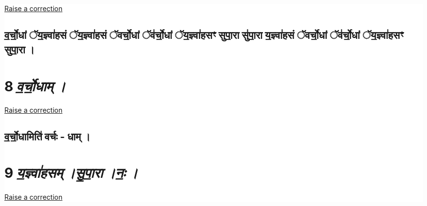 

 [Raise a correction](https://github.com/hvram1/baraha2unicode/issues/new?title=Panchasat+-+TS+1.2.3.1+Vakhyam+-7&body=%E0%A4%B5%E0%A5%92%E0%A4%B0%E0%A5%8D%E0%A4%9A%E0%A5%8B%E0%A5%92%E0%A4%A7%E0%A4%BE%E0%A4%AE%E0%A5%8D+%E0%A5%A4%E0%A4%AF%E0%A5%92%E0%A4%9C%E0%A5%8D%E0%A4%9E%E0%A5%8D%E0%A4%B5%E0%A4%BE%E0%A5%91%E0%A4%B9%E0%A4%B8%E0%A4%AE%E0%A5%8D+%E0%A5%A4%E0%A4%B8%E0%A5%81%E0%A5%92%E0%A4%AA%E0%A4%BE%E0%A5%92%E0%A4%B0%E0%A4%BE+%E0%A5%A4%0A%0A%0A%E0%A4%B5%E0%A5%92%E0%A4%B0%E0%A5%8D%E0%A4%9A%E0%A5%8B%E0%A5%92%E0%A4%A7%E0%A4%BE%E0%A4%82+%E0%A5%85%E0%A4%AF%E0%A5%92%E0%A4%9C%E0%A5%8D%E0%A4%9E%E0%A5%8D%E0%A4%B5%E0%A4%BE%E0%A5%91%E0%A4%B9%E0%A4%B8%E0%A4%82+%E0%A5%85%E0%A4%AF%E0%A5%92%E0%A4%9C%E0%A5%8D%E0%A4%9E%E0%A5%8D%E0%A4%B5%E0%A4%BE%E0%A5%91%E0%A4%B9%E0%A4%B8%E0%A4%82+%E0%A5%85%E0%A4%B5%E0%A4%B0%E0%A5%8D%E0%A4%9A%E0%A5%8B%E0%A5%92%E0%A4%A7%E0%A4%BE%E0%A4%82+%E0%A5%85%E0%A4%B5%E0%A5%91%E0%A4%B0%E0%A5%8D%E0%A4%9A%E0%A5%8B%E0%A5%92%E0%A4%A7%E0%A4%BE%E0%A4%82+%E0%A5%85%E0%A4%AF%E0%A5%92%E0%A4%9C%E0%A5%8D%E0%A4%9E%E0%A5%8D%E0%A4%B5%E0%A4%BE%E0%A5%91%E0%A4%B9%E0%A4%B8%EA%A3%B3+%E0%A4%B8%E0%A5%81%E0%A4%AA%E0%A4%BE%E0%A5%92%E0%A4%B0%E0%A4%BE+%E0%A4%B8%E0%A5%81%E0%A5%91%E0%A4%AA%E0%A4%BE%E0%A5%92%E0%A4%B0%E0%A4%BE+%E0%A4%AF%E0%A5%92%E0%A4%9C%E0%A5%8D%E0%A4%9E%E0%A5%8D%E0%A4%B5%E0%A4%BE%E0%A5%91%E0%A4%B9%E0%A4%B8%E0%A4%82+%E0%A5%85%E0%A4%B5%E0%A4%B0%E0%A5%8D%E0%A4%9A%E0%A5%8B%E0%A5%92%E0%A4%A7%E0%A4%BE%E0%A4%82+%E0%A5%85%E0%A4%B5%E0%A5%91%E0%A4%B0%E0%A5%8D%E0%A4%9A%E0%A5%8B%E0%A5%92%E0%A4%A7%E0%A4%BE%E0%A4%82+%E0%A5%85%E0%A4%AF%E0%A5%92%E0%A4%9C%E0%A5%8D%E0%A4%9E%E0%A5%8D%E0%A4%B5%E0%A4%BE%E0%A5%91%E0%A4%B9%E0%A4%B8%EA%A3%B3+%E0%A4%B8%E0%A5%81%E0%A4%AA%E0%A4%BE%E0%A5%92%E0%A4%B0%E0%A4%BE+%E0%A5%A4&labels=%E0%A4%A4%E0%A5%88%E0%A4%A4%E0%A5%8D%E0%A4%B0%E0%A4%BF%E0%A4%AF+%E0%A4%B8%E0%A4%82%E0%A4%B8%E0%A4%BF%E0%A4%A4%E0%A4%BE+%E0%A4%98%E0%A4%A8+%E0%A4%AA%E0%A4%BE%E0%A4%A0)

## व॒र्चो॒धां ॅय॒ज्ञ्वा॑हसं ॅय॒ज्ञ्वा॑हसं ॅवर्चो॒धां ॅव॑र्चो॒धां ॅय॒ज्ञ्वा॑हसꣳ सुपा॒रा सु॑पा॒रा य॒ज्ञ्वा॑हसं ॅवर्चो॒धां ॅव॑र्चो॒धां ॅय॒ज्ञ्वा॑हसꣳ सुपा॒रा । ##


# 8  _व॒र्चो॒धाम् ।_ #  



 [Raise a correction](https://github.com/hvram1/baraha2unicode/issues/new?title=Panchasat+-+TS+1.2.3.1+Vakhyam+-8&body=%E0%A4%B5%E0%A5%92%E0%A4%B0%E0%A5%8D%E0%A4%9A%E0%A5%8B%E0%A5%92%E0%A4%A7%E0%A4%BE%E0%A4%AE%E0%A5%8D+%E0%A5%A4%0A%0A%0A%E0%A4%B5%E0%A5%92%E0%A4%B0%E0%A5%8D%E0%A4%9A%E0%A5%8B%E0%A5%92%E0%A4%A7%E0%A4%BE%E0%A4%AE%E0%A4%BF%E0%A4%A4%E0%A4%BF%E0%A5%91+%E0%A4%B5%E0%A4%B0%E0%A5%8D%E0%A4%9A%E0%A4%83+-+%E0%A4%A7%E0%A4%BE%E0%A4%AE%E0%A5%8D+%E0%A5%A4&labels=%E0%A4%A4%E0%A5%88%E0%A4%A4%E0%A5%8D%E0%A4%B0%E0%A4%BF%E0%A4%AF+%E0%A4%B8%E0%A4%82%E0%A4%B8%E0%A4%BF%E0%A4%A4%E0%A4%BE+%E0%A4%98%E0%A4%A8+%E0%A4%AA%E0%A4%BE%E0%A4%A0)

## व॒र्चो॒धामिति॑ वर्चः - धाम् । ##


# 9  _य॒ज्ञ्वा॑हसम् ।सु॒पा॒रा ।नः॒ ।_ #  



 [Raise a correction](https://github.com/hvram1/baraha2unicode/issues/new?title=Panchasat+-+TS+1.2.3.1+Vakhyam+-9&body=%E0%A4%AF%E0%A5%92%E0%A4%9C%E0%A5%8D%E0%A4%9E%E0%A5%8D%E0%A4%B5%E0%A4%BE%E0%A5%91%E0%A4%B9%E0%A4%B8%E0%A4%AE%E0%A5%8D+%E0%A5%A4%E0%A4%B8%E0%A5%81%E0%A5%92%E0%A4%AA%E0%A4%BE%E0%A5%92%E0%A4%B0%E0%A4%BE+%E0%A5%A4%E0%A4%A8%E0%A4%83%E0%A5%92+%E0%A5%A4%0A%0A%0A%E0%A4%AF%E0%A5%92%E0%A4%9C%E0%A5%8D%E0%A4%9E%E0%A5%8D%E0%A4%B5%E0%A4%BE%E0%A5%91%E0%A4%B9%E0%A4%B8%EA%A3%B3+%E0%A4%B8%E0%A5%81%E0%A4%AA%E0%A4%BE%E0%A5%92%E0%A4%B0%E0%A4%BE+%E0%A4%B8%E0%A5%81%E0%A5%91%E0%A4%AA%E0%A4%BE%E0%A5%92%E0%A4%B0%E0%A4%BE+%E0%A4%AF%E0%A5%92%E0%A4%9C%E0%A5%8D%E0%A4%9E%E0%A5%8D%E0%A4%B5%E0%A4%BE%E0%A5%91%E0%A4%B9%E0%A4%B8%E0%A4%82+%E0%A5%85%E0%A4%AF%E0%A5%92%E0%A4%9C%E0%A5%8D%E0%A4%9E%E0%A5%8D%E0%A4%B5%E0%A4%BE%E0%A5%91%E0%A4%B9%E0%A4%B8%EA%A3%B3+%E0%A4%B8%E0%A5%81%E0%A4%AA%E0%A4%BE%E0%A5%92%E0%A4%B0%E0%A4%BE+%E0%A4%A8%E0%A5%8B%E0%A5%91+%E0%A4%A8%E0%A4%83+%E0%A4%B8%E0%A5%81%E0%A4%AA%E0%A4%BE%E0%A5%92%E0%A4%B0%E0%A4%BE+%E0%A4%AF%E0%A5%92%E0%A4%9C%E0%A5%8D%E0%A4%9E%E0%A5%8D%E0%A4%B5%E0%A4%BE%E0%A5%91%E0%A4%B9%E0%A4%B8%E0%A4%82+%E0%A5%85%E0%A4%AF%E0%A5%92%E0%A4%9C%E0%A5%8D%E0%A4%9E%E0%A5%8D%E0%A4%B5%E0%A4%BE%E0%A5%91%E0%A4%B9%E0%A4%B8%EA%A3%B3+%E0%A4%B8%E0%A5%81%E0%A4%AA%E0%A4%BE%E0%A5%92%E0%A4%B0%E0%A4%BE+%E0%A4%A8%E0%A4%83%E0%A5%91+%E0%A5%A4&labels=%E0%A4%A4%E0%A5%88%E0%A4%A4%E0%A5%8D%E0%A4%B0%E0%A4%BF%E0%A4%AF+%E0%A4%B8%E0%A4%82%E0%A4%B8%E0%A4%BF%E0%A4%A4%E0%A4%BE+%E0%A4%98%E0%A4%A8+%E0%A4%AA%E0%A4%BE%E0%A4%A0)
